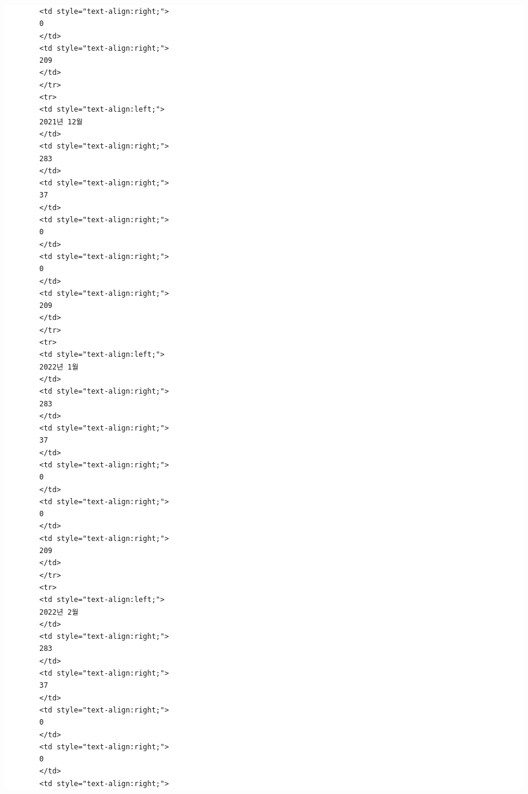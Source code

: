             <td style="text-align:right;">
            0
            </td>
            <td style="text-align:right;">
            209
            </td>
            </tr>
            <tr>
            <td style="text-align:left;">
            2021년 12월
            </td>
            <td style="text-align:right;">
            283
            </td>
            <td style="text-align:right;">
            37
            </td>
            <td style="text-align:right;">
            0
            </td>
            <td style="text-align:right;">
            0
            </td>
            <td style="text-align:right;">
            209
            </td>
            </tr>
            <tr>
            <td style="text-align:left;">
            2022년 1월
            </td>
            <td style="text-align:right;">
            283
            </td>
            <td style="text-align:right;">
            37
            </td>
            <td style="text-align:right;">
            0
            </td>
            <td style="text-align:right;">
            0
            </td>
            <td style="text-align:right;">
            209
            </td>
            </tr>
            <tr>
            <td style="text-align:left;">
            2022년 2월
            </td>
            <td style="text-align:right;">
            283
            </td>
            <td style="text-align:right;">
            37
            </td>
            <td style="text-align:right;">
            0
            </td>
            <td style="text-align:right;">
            0
            </td>
            <td style="text-align:right;">